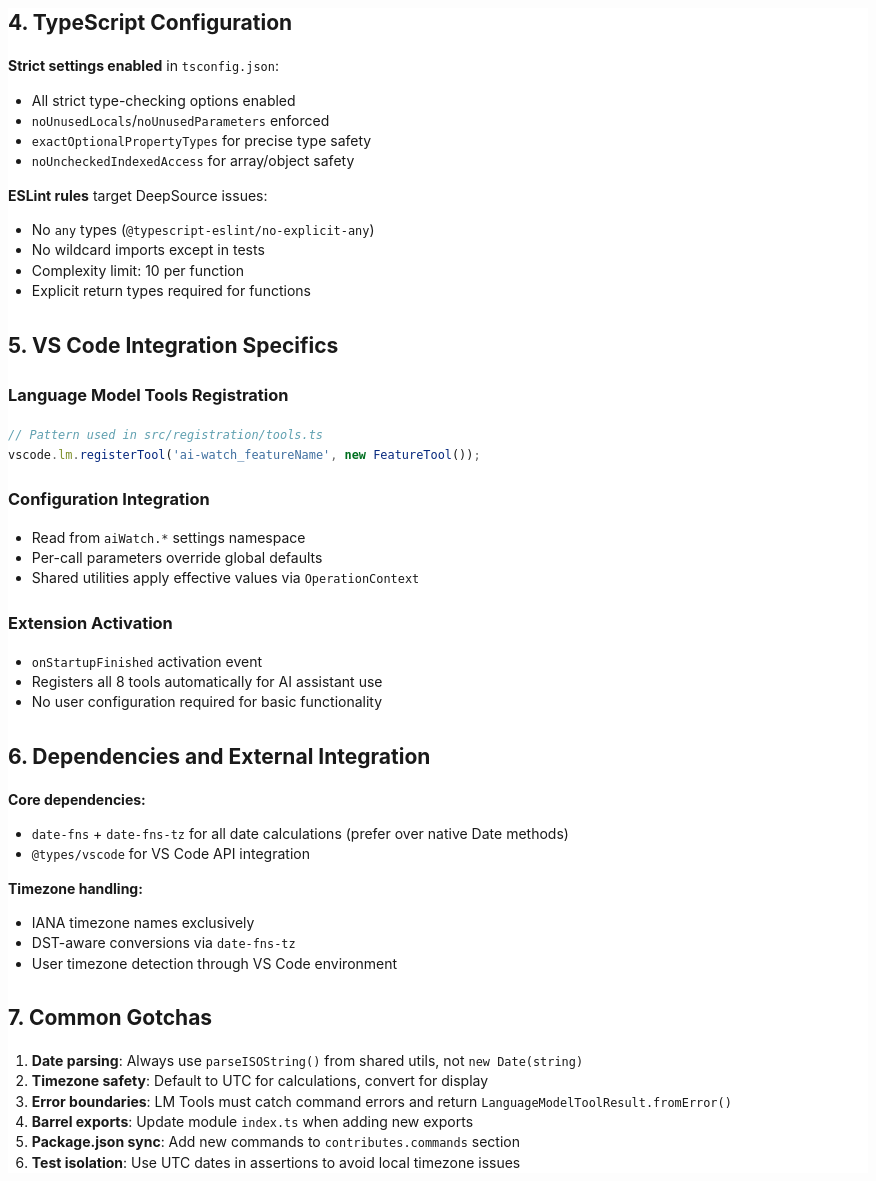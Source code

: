 ## 4. TypeScript Configuration

**Strict settings enabled** in `tsconfig.json`:
- All strict type-checking options enabled
- `noUnusedLocals`/`noUnusedParameters` enforced
- `exactOptionalPropertyTypes` for precise type safety
- `noUncheckedIndexedAccess` for array/object safety

**ESLint rules** target DeepSource issues:
- No `any` types (`@typescript-eslint/no-explicit-any`)
- No wildcard imports except in tests
- Complexity limit: 10 per function
- Explicit return types required for functions

## 5. VS Code Integration Specifics

### Language Model Tools Registration
```typescript
// Pattern used in src/registration/tools.ts
vscode.lm.registerTool('ai-watch_featureName', new FeatureTool());
```

### Configuration Integration
- Read from `aiWatch.*` settings namespace
- Per-call parameters override global defaults
- Shared utilities apply effective values via `OperationContext`

### Extension Activation
- `onStartupFinished` activation event
- Registers all 8 tools automatically for AI assistant use
- No user configuration required for basic functionality

## 6. Dependencies and External Integration

**Core dependencies:**
- `date-fns` + `date-fns-tz` for all date calculations (prefer over native Date methods)
- `@types/vscode` for VS Code API integration

**Timezone handling:**
- IANA timezone names exclusively
- DST-aware conversions via `date-fns-tz`
- User timezone detection through VS Code environment

## 7. Common Gotchas

1. **Date parsing**: Always use `parseISOString()` from shared utils, not `new Date(string)`
2. **Timezone safety**: Default to UTC for calculations, convert for display
3. **Error boundaries**: LM Tools must catch command errors and return `LanguageModelToolResult.fromError()`
4. **Barrel exports**: Update module `index.ts` when adding new exports
5. **Package.json sync**: Add new commands to `contributes.commands` section
6. **Test isolation**: Use UTC dates in assertions to avoid local timezone issues
